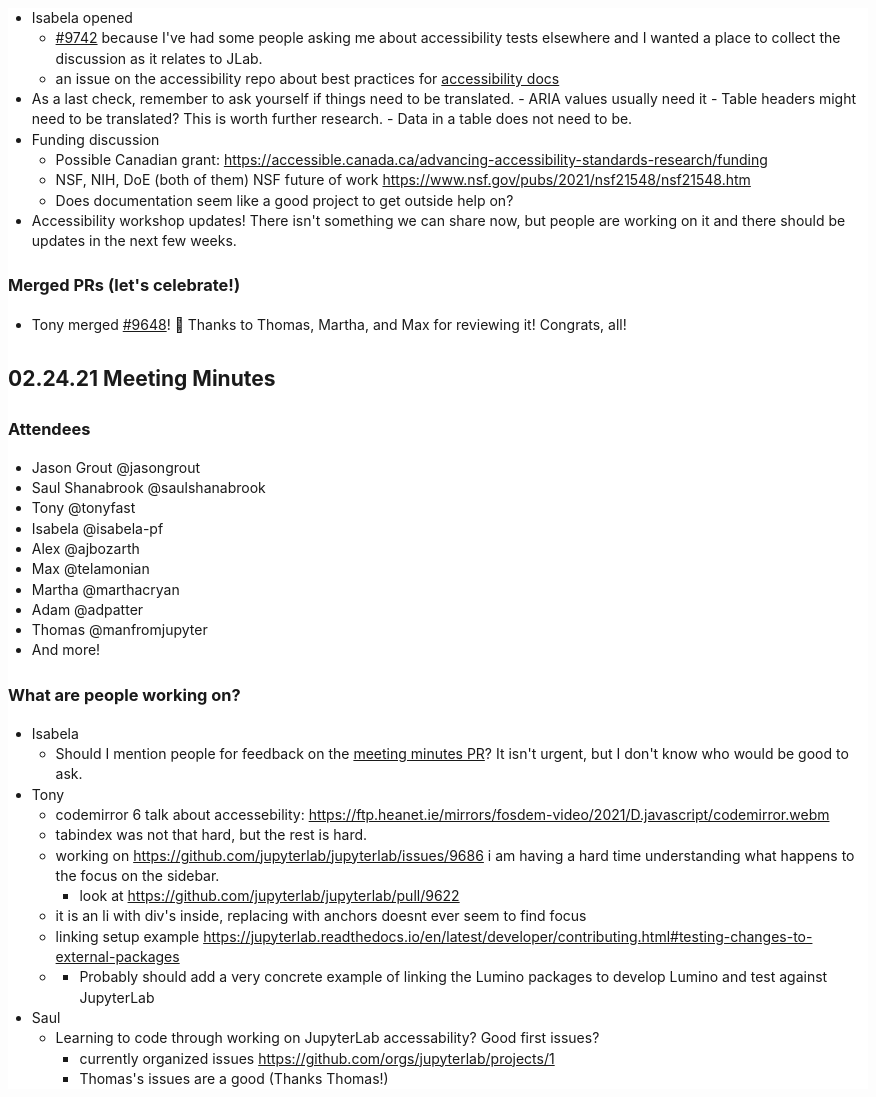 - Isabela opened
  - [#9742](https://github.com/jupyterlab/jupyterlab/issues/9742)
    because I've had some people asking me about accessibility tests
    elsewhere and I wanted a place to collect the discussion as it
    relates to JLab.
  - an issue on the accessibility repo about best practices for
    [accessibility docs](https://github.com/jupyter/accessibility/issues/15)
- As a last check, remember to ask yourself if things need to be
  translated. - ARIA values usually need it - Table headers might need to be translated? This is worth
  further research. - Data in a table does not need to be.
- Funding discussion
  - Possible Canadian grant: https://accessible.canada.ca/advancing-accessibility-standards-research/funding
  - NSF, NIH, DoE (both of them) NSF future of work https://www.nsf.gov/pubs/2021/nsf21548/nsf21548.htm
  - Does documentation seem like a good project to get outside
    help on?
- Accessibility workshop updates! There isn't something we can
  share now, but people are working on it and there should be
  updates in the next few weeks.

### Merged PRs (let's celebrate!)

- Tony merged [#9648](https://github.com/jupyterlab/jupyterlab/issues/9648)!
  :tada: Thanks to Thomas, Martha, and Max for reviewing it! Congrats, all!

## 02.24.21 Meeting Minutes

### Attendees

- Jason Grout @jasongrout
- Saul Shanabrook @saulshanabrook
- Tony @tonyfast
- Isabela @isabela-pf
- Alex @ajbozarth
- Max @telamonian
- Martha @marthacryan
- Adam @adpatter
- Thomas @manfromjupyter
- And more!

### What are people working on?

- Isabela
  - Should I mention people for feedback on the [meeting minutes PR](https://github.com/jupyter/accessibility/pull/17)? It isn't urgent, but I don't know who would be good to ask.
- Tony
  - codemirror 6 talk about accessebility:  https://ftp.heanet.ie/mirrors/fosdem-video/2021/D.javascript/codemirror.webm 
  - tabindex was not that hard, but the rest is hard.
  - working on https://github.com/jupyterlab/jupyterlab/issues/9686 i am having a hard time understanding what happens to the focus on the sidebar.
    - look at https://github.com/jupyterlab/jupyterlab/pull/9622
  - it is an li with div's inside, replacing with anchors doesnt ever seem to find focus
  - linking setup example https://jupyterlab.readthedocs.io/en/latest/developer/contributing.html#testing-changes-to-external-packages
  - - Probably should add a very concrete example of linking the Lumino packages to develop Lumino and test against JupyterLab
- Saul
  - Learning to code through working on JupyterLab accessability? Good first issues?
    - currently organized issues https://github.com/orgs/jupyterlab/projects/1
    - Thomas's issues are a good (Thanks Thomas!)